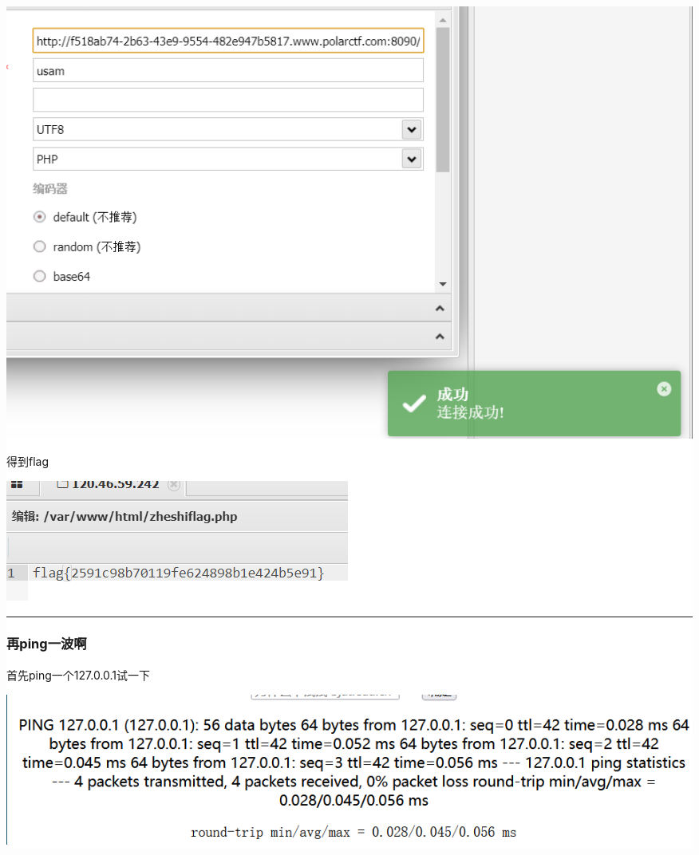 ![image-20240222160858147](image/image-20240222160858147.png)

得到flag

![image-20240222160919121](image/image-20240222160919121.png)

***

### 再ping一波啊

首先ping一个127.0.0.1试一下

![image-20240222161254438](image/image-20240222161254438.png)
